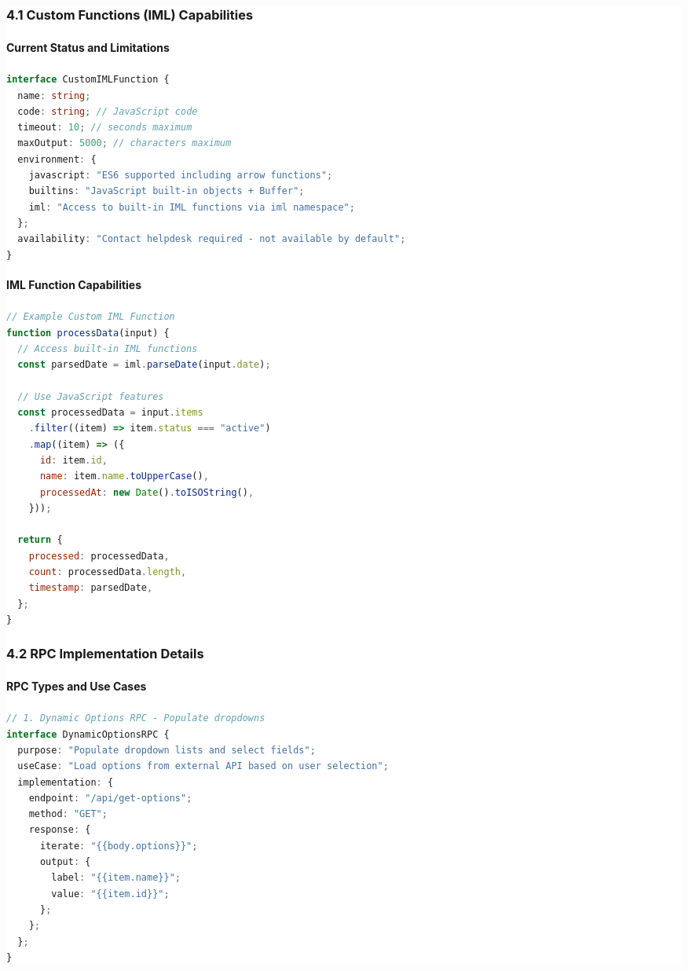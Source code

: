 ### 4.1 Custom Functions (IML) Capabilities

#### Current Status and Limitations

```typescript
interface CustomIMLFunction {
  name: string;
  code: string; // JavaScript code
  timeout: 10; // seconds maximum
  maxOutput: 5000; // characters maximum
  environment: {
    javascript: "ES6 supported including arrow functions";
    builtins: "JavaScript built-in objects + Buffer";
    iml: "Access to built-in IML functions via iml namespace";
  };
  availability: "Contact helpdesk required - not available by default";
}
```

#### IML Function Capabilities

```javascript
// Example Custom IML Function
function processData(input) {
  // Access built-in IML functions
  const parsedDate = iml.parseDate(input.date);

  // Use JavaScript features
  const processedData = input.items
    .filter((item) => item.status === "active")
    .map((item) => ({
      id: item.id,
      name: item.name.toUpperCase(),
      processedAt: new Date().toISOString(),
    }));

  return {
    processed: processedData,
    count: processedData.length,
    timestamp: parsedDate,
  };
}
```

### 4.2 RPC Implementation Details

#### RPC Types and Use Cases

```typescript
// 1. Dynamic Options RPC - Populate dropdowns
interface DynamicOptionsRPC {
  purpose: "Populate dropdown lists and select fields";
  useCase: "Load options from external API based on user selection";
  implementation: {
    endpoint: "/api/get-options";
    method: "GET";
    response: {
      iterate: "{{body.options}}";
      output: {
        label: "{{item.name}}";
        value: "{{item.id}}";
      };
    };
  };
}
```